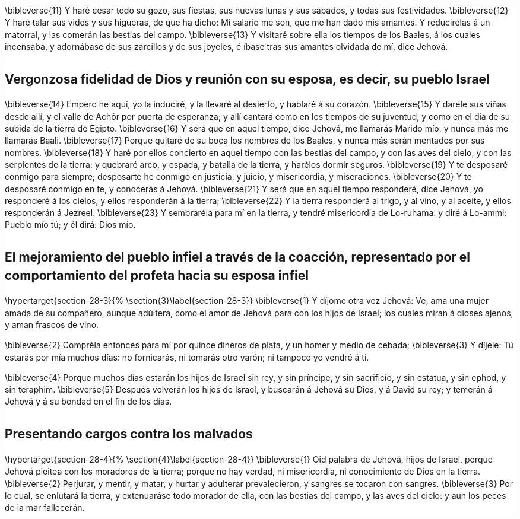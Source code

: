 \bibleverse{11} Y haré cesar todo su gozo, sus fiestas, sus nuevas lunas y sus sábados, y todas sus festividades. 
\bibleverse{12} Y haré talar sus vides y sus higueras, de que ha dicho: Mi salario me son, que me han dado mis amantes. Y reducirélas á un matorral, y las comerán las bestias del campo. 
\bibleverse{13} Y visitaré sobre ella los tiempos de los Baales, á los cuales incensaba, y adornábase de sus zarcillos y de sus joyeles, é íbase tras sus amantes olvidada de mí, dice Jehová.

## Vergonzosa fidelidad de Dios y reunión con su esposa, es decir, su pueblo Israel
 
\bibleverse{14} Empero he aquí, yo la induciré, y la llevaré al desierto, y hablaré á su corazón. 
\bibleverse{15} Y daréle sus viñas desde allí, y el valle de Achôr por puerta de esperanza; y allí cantará como en los tiempos de su juventud, y como en el día de su subida de la tierra de Egipto. 
\bibleverse{16} Y será que en aquel tiempo, dice Jehová, me llamarás Marido mío, y nunca más me llamarás Baali. 
\bibleverse{17} Porque quitaré de su boca los nombres de los Baales, y nunca más serán mentados por sus nombres. 
\bibleverse{18} Y haré por ellos concierto en aquel tiempo con las bestias del campo, y con las aves del cielo, y con las serpientes de la tierra: y quebraré arco, y espada, y batalla de la tierra, y harélos dormir seguros. 
\bibleverse{19} Y te desposaré conmigo para siempre; desposarte he conmigo en justicia, y juicio, y misericordia, y miseraciones. 
\bibleverse{20} Y te desposaré conmigo en fe, y conocerás á Jehová. 
\bibleverse{21} Y será que en aquel tiempo responderé, dice Jehová, yo responderé á los cielos, y ellos responderán á la tierra; 
\bibleverse{22} Y la tierra responderá al trigo, y al vino, y al aceite, y ellos responderán á Jezreel. 
\bibleverse{23} Y sembraréla para mí en la tierra, y tendré misericordia de Lo-ruhama: y diré á Lo-ammi: Pueblo mío tú; y él dirá: Dios mío. 

## El mejoramiento del pueblo infiel a través de la coacción, representado por el comportamiento del profeta hacia su esposa infiel
\hypertarget{section-28-3}{%
\section{3}\label{section-28-3}}
\bibleverse{1} Y díjome otra vez Jehová: Ve, ama una mujer amada de su compañero, aunque adúltera, como el amor de Jehová para con los hijos de Israel; los cuales miran á dioses ajenos, y aman frascos de vino.

 
\bibleverse{2} Compréla entonces para mí por quince dineros de plata, y un homer y medio de cebada; 
\bibleverse{3} Y díjele: Tú estarás por mía muchos días: no fornicarás, ni tomarás otro varón; ni tampoco yo vendré á ti.

 
\bibleverse{4} Porque muchos días estarán los hijos de Israel sin rey, y sin príncipe, y sin sacrificio, y sin estatua, y sin ephod, y sin teraphim. 
\bibleverse{5} Después volverán los hijos de Israel, y buscarán á Jehová su Dios, y á David su rey; y temerán á Jehová y á su bondad en el fin de los días. 

## Presentando cargos contra los malvados
\hypertarget{section-28-4}{%
\section{4}\label{section-28-4}}
\bibleverse{1} Oid palabra de Jehová, hijos de Israel, porque Jehová pleitea con los moradores de la tierra; porque no hay verdad, ni misericordia, ni conocimiento de Dios en la tierra. 
\bibleverse{2} Perjurar, y mentir, y matar, y hurtar y adulterar prevalecieron, y sangres se tocaron con sangres. 
\bibleverse{3} Por lo cual, se enlutará la tierra, y extenuaráse todo morador de ella, con las bestias del campo, y las aves del cielo: y aun los peces de la mar fallecerán.
